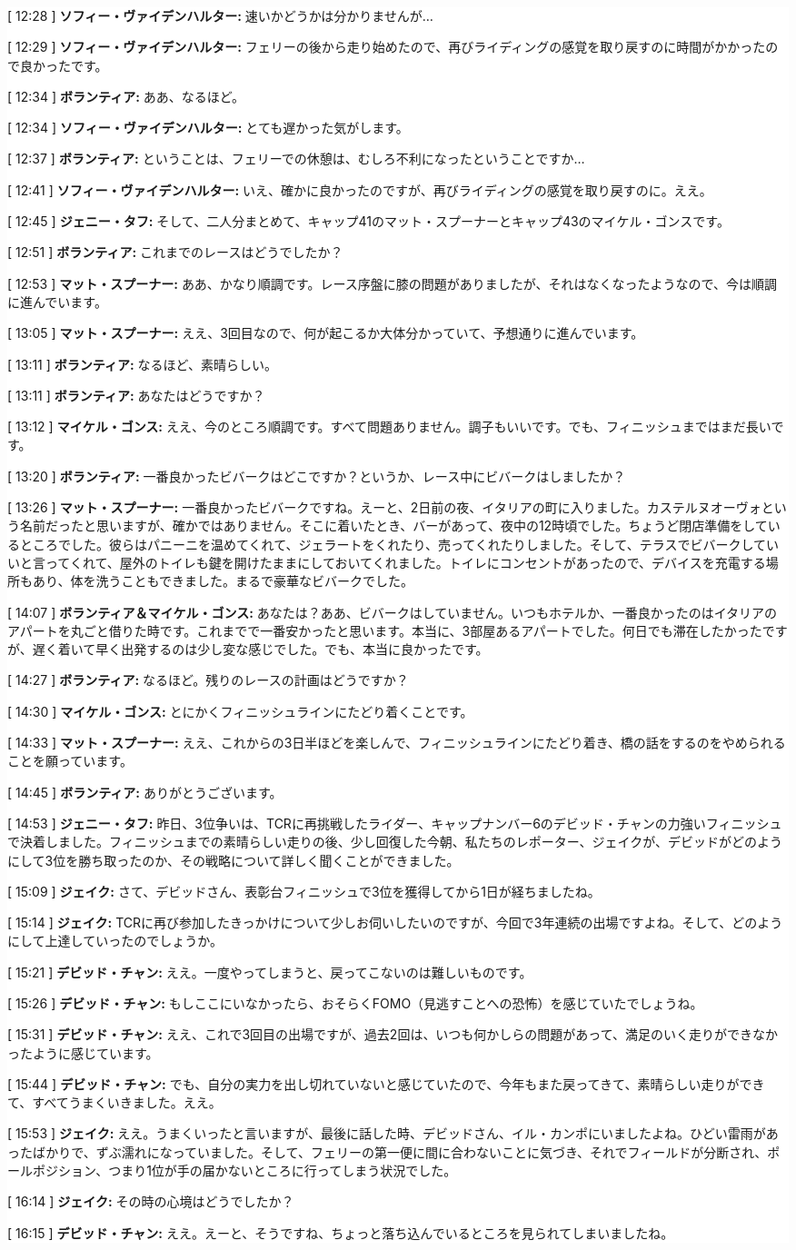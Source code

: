 [ 12:28 ] **ソフィー・ヴァイデンハルター:** 速いかどうかは分かりませんが…

[ 12:29 ] **ソフィー・ヴァイデンハルター:** フェリーの後から走り始めたので、再びライディングの感覚を取り戻すのに時間がかかったので良かったです。

[ 12:34 ] **ボランティア:** ああ、なるほど。

[ 12:34 ] **ソフィー・ヴァイデンハルター:** とても遅かった気がします。

[ 12:37 ] **ボランティア:** ということは、フェリーでの休憩は、むしろ不利になったということですか…

[ 12:41 ] **ソフィー・ヴァイデンハルター:** いえ、確かに良かったのですが、再びライディングの感覚を取り戻すのに。ええ。

[ 12:45 ] **ジェニー・タフ:** そして、二人分まとめて、キャップ41のマット・スプーナーとキャップ43のマイケル・ゴンスです。

[ 12:51 ] **ボランティア:** これまでのレースはどうでしたか？

[ 12:53 ] **マット・スプーナー:** ああ、かなり順調です。レース序盤に膝の問題がありましたが、それはなくなったようなので、今は順調に進んでいます。

[ 13:05 ] **マット・スプーナー:** ええ、3回目なので、何が起こるか大体分かっていて、予想通りに進んでいます。

[ 13:11 ] **ボランティア:** なるほど、素晴らしい。

[ 13:11 ] **ボランティア:** あなたはどうですか？

[ 13:12 ] **マイケル・ゴンス:** ええ、今のところ順調です。すべて問題ありません。調子もいいです。でも、フィニッシュまではまだ長いです。

[ 13:20 ] **ボランティア:** 一番良かったビバークはどこですか？というか、レース中にビバークはしましたか？

[ 13:26 ] **マット・スプーナー:** 一番良かったビバークですね。えーと、2日前の夜、イタリアの町に入りました。カステルヌオーヴォという名前だったと思いますが、確かではありません。そこに着いたとき、バーがあって、夜中の12時頃でした。ちょうど閉店準備をしているところでした。彼らはパニーニを温めてくれて、ジェラートをくれたり、売ってくれたりしました。そして、テラスでビバークしていいと言ってくれて、屋外のトイレも鍵を開けたままにしておいてくれました。トイレにコンセントがあったので、デバイスを充電する場所もあり、体を洗うこともできました。まるで豪華なビバークでした。

[ 14:07 ] **ボランティア＆マイケル・ゴンス:** あなたは？ああ、ビバークはしていません。いつもホテルか、一番良かったのはイタリアのアパートを丸ごと借りた時です。これまでで一番安かったと思います。本当に、3部屋あるアパートでした。何日でも滞在したかったですが、遅く着いて早く出発するのは少し変な感じでした。でも、本当に良かったです。

[ 14:27 ] **ボランティア:** なるほど。残りのレースの計画はどうですか？

[ 14:30 ] **マイケル・ゴンス:** とにかくフィニッシュラインにたどり着くことです。

[ 14:33 ] **マット・スプーナー:** ええ、これからの3日半ほどを楽しんで、フィニッシュラインにたどり着き、橋の話をするのをやめられることを願っています。

[ 14:45 ] **ボランティア:** ありがとうございます。

[ 14:53 ] **ジェニー・タフ:** 昨日、3位争いは、TCRに再挑戦したライダー、キャップナンバー6のデビッド・チャンの力強いフィニッシュで決着しました。フィニッシュまでの素晴らしい走りの後、少し回復した今朝、私たちのレポーター、ジェイクが、デビッドがどのようにして3位を勝ち取ったのか、その戦略について詳しく聞くことができました。

[ 15:09 ] **ジェイク:** さて、デビッドさん、表彰台フィニッシュで3位を獲得してから1日が経ちましたね。

[ 15:14 ] **ジェイク:** TCRに再び参加したきっかけについて少しお伺いしたいのですが、今回で3年連続の出場ですよね。そして、どのようにして上達していったのでしょうか。

[ 15:21 ] **デビッド・チャン:** ええ。一度やってしまうと、戻ってこないのは難しいものです。

[ 15:26 ] **デビッド・チャン:** もしここにいなかったら、おそらくFOMO（見逃すことへの恐怖）を感じていたでしょうね。

[ 15:31 ] **デビッド・チャン:** ええ、これで3回目の出場ですが、過去2回は、いつも何かしらの問題があって、満足のいく走りができなかったように感じています。

[ 15:44 ] **デビッド・チャン:** でも、自分の実力を出し切れていないと感じていたので、今年もまた戻ってきて、素晴らしい走りができて、すべてうまくいきました。ええ。

[ 15:53 ] **ジェイク:** ええ。うまくいったと言いますが、最後に話した時、デビッドさん、イル・カンポにいましたよね。ひどい雷雨があったばかりで、ずぶ濡れになっていました。そして、フェリーの第一便に間に合わないことに気づき、それでフィールドが分断され、ポールポジション、つまり1位が手の届かないところに行ってしまう状況でした。

[ 16:14 ] **ジェイク:** その時の心境はどうでしたか？

[ 16:15 ] **デビッド・チャン:** ええ。えーと、そうですね、ちょっと落ち込んでいるところを見られてしまいましたね。
